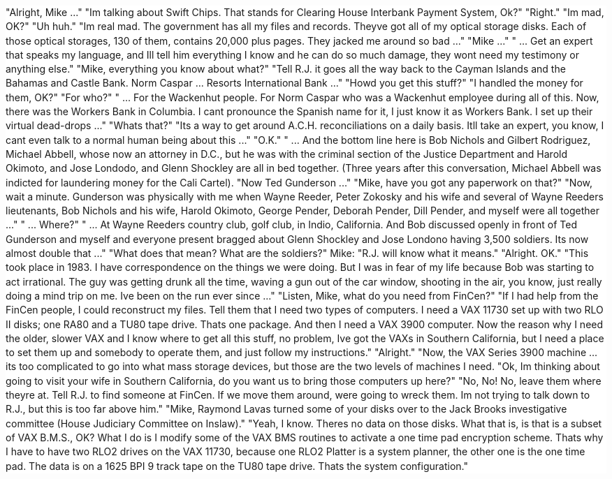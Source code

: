 "Alright, Mike ..."
"Im talking about Swift Chips. That stands for Clearing House Interbank Payment System, Ok?"
"Right."
"Im mad, OK?"
"Uh huh."
"Im real mad. The government has all my files and records. Theyve got all of my optical storage disks. Each of those optical storages, 130 of them, contains 20,000 plus pages. They jacked me around so bad ..."
"Mike ..."
" ... Get an expert that speaks my language, and Ill tell him everything I know and he can do so much damage, they wont need my testimony or anything else."
"Mike, everything you know about what?"
"Tell R.J. it goes all the way back to the Cayman Islands and the Bahamas and Castle Bank. Norm Caspar ... Resorts International Bank ..."
"Howd you get this stuff?"
"I handled the money for them, OK?"
"For who?"
" ... For the Wackenhut people. For Norm Caspar who was a Wackenhut employee during all of this. Now, there was the Workers Bank in Columbia. I cant pronounce the Spanish name for it, I just know it as Workers Bank. I set up their virtual dead-drops ..."
"Whats that?"
"Its a way to get around A.C.H. reconciliations on a daily basis. Itll take an expert, you know, I cant even talk to a normal human being about this ..."
"O.K."
" ... And the bottom line here is Bob Nichols and Gilbert Rodriguez, Michael Abbell, whose now an attorney in D.C., but he was with the criminal section of the Justice Department and Harold Okimoto, and Jose Londodo, and Glenn Shockley are all in bed together. (Three years after this conversation, Michael Abbell was indicted for laundering money for the Cali Cartel).
"Now Ted Gunderson ..."
"Mike, have you got any paperwork on that?"
"Now, wait a minute. Gunderson was physically with me when Wayne Reeder, Peter Zokosky and his wife and several of Wayne Reeders lieutenants, Bob Nichols and his wife, Harold Okimoto, George Pender, Deborah Pender, Dill Pender, and myself were all together ..."
" ... Where?"
" ... At Wayne Reeders country club, golf club, in Indio, California. And Bob discussed openly in front of Ted Gunderson and myself and everyone present bragged about Glenn Shockley and Jose Londono having 3,500 soldiers. Its now almost double that ..."
"What does that mean? What are the soldiers?"
Mike: "R.J. will know what it means."
"Alright. OK."
"This took place in 1983. I have correspondence on the things we were doing. But I was in fear of my life because Bob was starting to act irrational. The guy was getting drunk all the time, waving a gun out of the car window, shooting in the air, you know, just really doing a mind trip on me. Ive been on the run ever since ..."
"Listen, Mike, what do you need from FinCen?"
"If I had help from the FinCen people, I could reconstruct my files. Tell them that I need two types of computers. I need a VAX 11730 set up with two RLO II disks; one RA80 and a TU80 tape drive. Thats one package. And then I need a VAX 3900 computer. Now the reason why I need the older, slower VAX and I know where to get all this stuff, no problem, Ive got the VAXs in Southern California, but I need a place to set them up and somebody to operate them, and just follow my instructions."
"Alright."
"Now, the VAX Series 3900 machine ... its too complicated to go into what mass storage devices, but those are the two levels of machines I need.
"Ok, Im thinking about going to visit your wife in Southern California, do you want us to bring those computers up here?"
"No, No! No, leave them where theyre at. Tell R.J. to find someone at FinCen. If we move them around, were going to wreck them. Im not trying to talk down to R.J., but this is too far above him."
"Mike, Raymond Lavas turned some of your disks over to the Jack Brooks investigative committee (House Judiciary Committee on Inslaw)."
"Yeah, I know. Theres no data on those disks. What that is, is that is a subset of VAX B.M.S., OK? What I do is I modify some of the VAX BMS routines to activate a one time pad encryption scheme. Thats why I have to have two RLO2 drives on the VAX 11730, because one RLO2 Platter is a system planner, the other one is the one time pad. The data is on a 1625 BPI 9 track tape on the TU80 tape drive. Thats the system configuration."